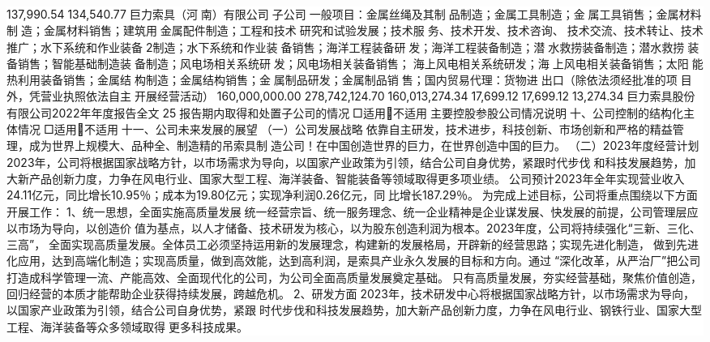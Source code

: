 137,990.54
134,540.77
巨力索具（河
南）有限公司
子公司
一般项目：金属丝绳及其制
品制造；金属工具制造；金
属工具销售；金属材料制
造；金属材料销售；建筑用
金属配件制造；工程和技术
研究和试验发展；技术服
务、技术开发、技术咨询、
技术交流、技术转让、技术
推广；水下系统和作业装备
2制造；水下系统和作业装
备销售；海洋工程装备研
发；海洋工程装备制造；潜
水救捞装备制造；潜水救捞
装备销售；智能基础制造装
备制造；风电场相关系统研
发；风电场相关装备销售；
海上风电相关系统研发；海
上风电相关装备销售；太阳
能热利用装备销售；金属结
构制造；金属结构销售；金
属制品研发；金属制品销
售；国内贸易代理：货物进
出口（除依法须经批准的项
目外，凭营业执照依法自主
开展经营活动）
160,000,000.00
278,742,124.70
160,013,274.34
17,699.12
17,699.12
13,274.34
巨力索具股份有限公司2022年年度报告全文
25
报告期内取得和处置子公司的情况
□适用不适用
主要控股参股公司情况说明
十、公司控制的结构化主体情况
□适用不适用
十一、公司未来发展的展望
（一）公司发展战略
依靠自主研发，技术进步，科技创新、市场创新和严格的精益管理，成为世界上规模大、品种全、制造精的吊索具制
造公司！在中国创造世界的巨力，在世界创造中国的巨力。
（二）2023年度经营计划
2023年，公司将根据国家战略方针，以市场需求为导向，以国家产业政策为引领，结合公司自身优势，紧跟时代步伐
和科技发展趋势，加大新产品创新力度，力争在风电行业、国家大型工程、海洋装备、智能装备等领域取得更多项业绩。
公司预计2023年全年实现营业收入24.11亿元，同比增长10.95％；成本为19.80亿元；实现净利润0.26亿元，同
比增长187.29％。
为完成上述目标，公司将重点围绕以下方面开展工作：
1、统一思想，全面实施高质量发展
统一经营宗旨、统一服务理念、统一企业精神是企业谋发展、快发展的前提，公司管理层应以市场为导向，以创造价
值为基点，以人才储备、技术研发为核心，以为股东创造利润为根本。2023年度，公司将持续强化“三新、三化、三高”，
全面实现高质量发展。全体员工必须坚持运用新的发展理念，构建新的发展格局，开辟新的经营思路；实现先进化制造，
做到先进化应用，达到高端化制造；实现高质量，做到高效能，达到高利润，是索具产业永久发展的目标和方向。通过
“深化改革，从严治厂”把公司打造成科学管理一流、产能高效、全面现代化的公司，为公司全面高质量发展奠定基础。
只有高质量发展，夯实经营基础，聚焦价值创造，回归经营的本质才能帮助企业获得持续发展，跨越危机。
2、研发方面
2023年，技术研发中心将根据国家战略方针，以市场需求为导向，以国家产业政策为引领，结合公司自身优势，紧跟
时代步伐和科技发展趋势，加大新产品创新力度，力争在风电行业、钢铁行业、国家大型工程、海洋装备等众多领域取得
更多科技成果。
